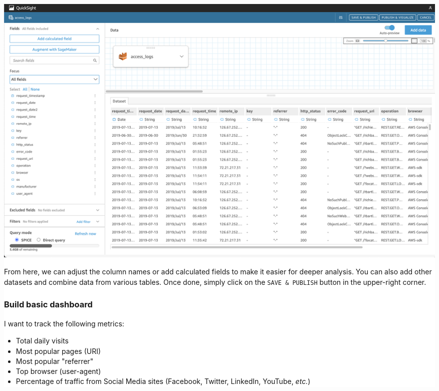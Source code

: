 ![`access_logs` table data and schema](./How-to-build-QuickSight-dashboard-for-CloudFront-website/QS-access_log-dataset.png)

From here, we can adjust the column names or add calculated fields to make it easier for deeper analysis. You can also add other datasets and combine data from various tables.  Once done, simply click on the `SAVE & PUBLISH` button in the upper-right corner.



### Build basic dashboard
I want to track the following metrics:
* Total daily visits
* Most popular pages (URI)
* Most popular "referrer"
* Top browser (user-agent)
* Percentage of traffic from Social Media sites (Facebook, Twitter, LinkedIn, YouTube, *etc.*)
 